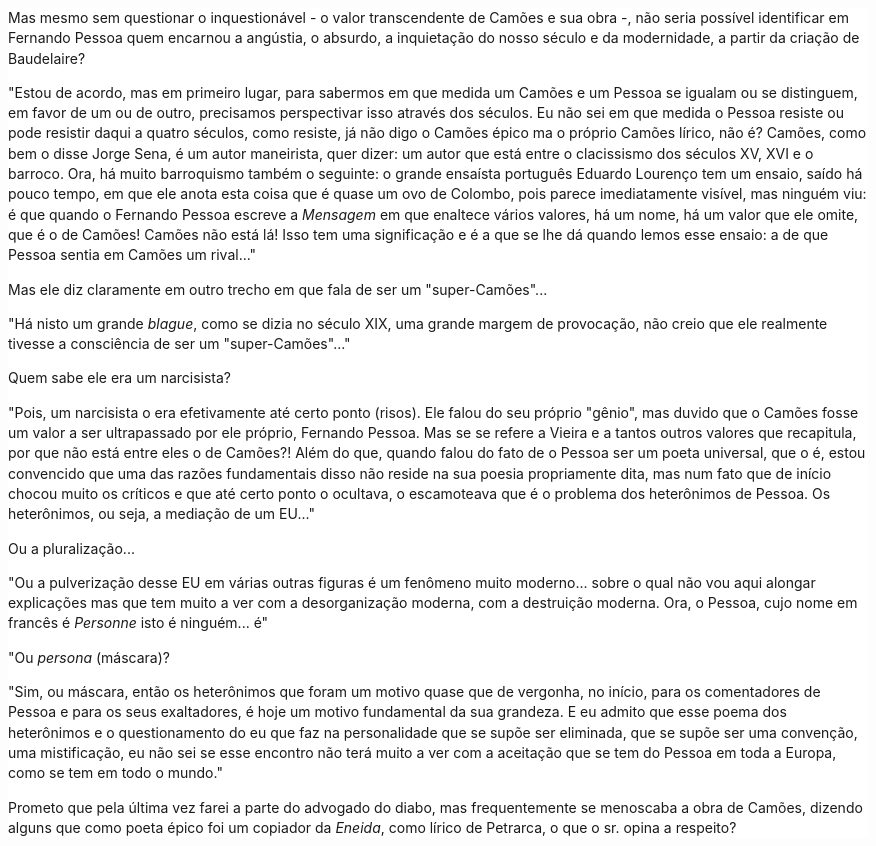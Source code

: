 Mas mesmo sem questionar o inquestionável - o valor transcendente de Camões e sua obra -, não seria possível identificar em Fernando Pessoa quem encarnou a angústia, o absurdo, a inquietação do nosso século e da modernidade, a partir da criação de Baudelaire?

"Estou de acordo, mas em primeiro lugar, para sabermos em que medida um Camões e um Pessoa se igualam ou se distinguem, em favor de um ou de outro, precisamos perspectivar isso através dos séculos. Eu não sei em que medida o Pessoa resiste ou pode resistir daqui a quatro séculos, como resiste, já não digo o Camões épico ma o próprio Camões lírico, não é? Camões, como bem o disse Jorge Sena, é um autor maneirista, quer dizer: um autor que está entre o clacissismo dos séculos XV, XVI e o barroco. Ora, há muito barroquismo também o seguinte: o grande ensaísta português Eduardo Lourenço tem um ensaio, saído há pouco tempo, em que ele anota esta coisa que é quase um ovo de Colombo, pois parece imediatamente visível, mas ninguém viu: é que quando o Fernando Pessoa escreve a *Mensagem* em que enaltece vários valores, há um nome, há um valor que ele omite, que é o de Camões! Camões não está lá! Isso tem uma significação e é a que se lhe dá quando lemos esse ensaio: a de que Pessoa sentia em Camões um rival..."

Mas ele diz claramente em outro trecho em que fala de ser um "super-Camões"...

"Há nisto um grande *blague*, como se dizia no século XIX, uma grande margem de provocação, não creio que ele realmente tivesse a consciência de ser um "super-Camões"..."

Quem sabe ele era um narcisista?

"Pois, um narcisista o era efetivamente até certo ponto (risos). Ele falou do seu próprio "gênio", mas duvido que o Camões fosse um valor a ser ultrapassado por ele próprio, Fernando Pessoa. Mas se se refere a Vieira e a tantos outros valores que recapitula, por que não está entre eles o de Camões?! Além do que, quando falou do fato de o Pessoa ser um poeta universal, que o é, estou convencido que uma das razões fundamentais disso não reside na sua poesia propriamente dita, mas num fato que de início chocou muito os críticos e que até certo ponto o ocultava, o escamoteava que é o problema dos heterônimos de Pessoa. Os heterônimos, ou seja, a mediação de um EU..."

Ou a pluralização...

"Ou a pulverização desse EU em várias outras figuras é um fenômeno muito moderno... sobre o qual não vou aqui alongar explicações mas que tem muito a ver com a desorganização moderna, com a destruição moderna. Ora, o Pessoa, cujo nome em francês é *Personne* isto é ninguém... é"

"Ou *persona* (máscara)?

"Sim, ou máscara, então os heterônimos que foram um motivo quase que de vergonha, no início, para os comentadores de Pessoa e para os seus exaltadores, é hoje um motivo fundamental da sua grandeza. E eu admito que esse poema dos heterônimos e o questionamento do eu que faz na personalidade que se supõe ser eliminada, que se supõe ser uma convenção, uma mistificação, eu não sei se esse encontro não terá muito a ver com a aceitação que se tem do Pessoa em toda a Europa, como se tem em todo o mundo."

Prometo que pela última vez farei a parte do advogado do diabo, mas frequentemente se menoscaba a obra de Camões, dizendo alguns que como poeta épico foi um copiador da *Eneida*, como lírico de Petrarca, o que o sr. opina a respeito?
